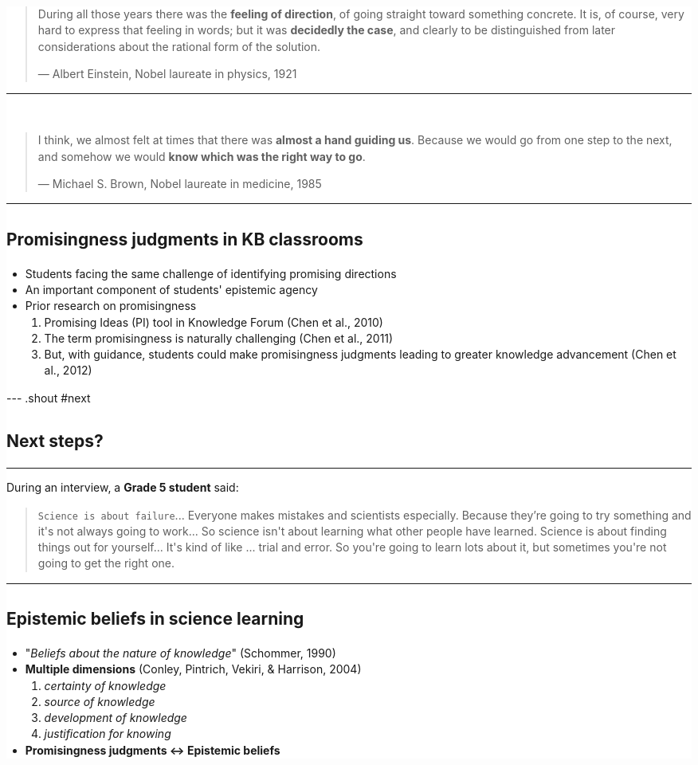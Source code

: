 > During all those years there was the **feeling of direction**, of going straight toward something concrete. It is, of course, very hard to express that feeling in words; but it was **decidedly the case**, and clearly to be distinguished from later considerations about the rational form of the solution. 
>
> — Albert Einstein, Nobel laureate in physics, 1921

---

<br>

> I think, we almost felt at times that there was **almost a hand guiding us**. Because we would go from one step to the next, and somehow we would **know which was the right way to go**. 
>
> — Michael S. Brown, Nobel laureate in medicine, 1985

---

## Promisingness judgments in KB classrooms

- Students facing the same challenge of identifying promising directions
- An important component of students' epistemic agency
- Prior research on promisingness
  1. Promising Ideas (PI) tool in Knowledge Forum (Chen et al., 2010)
  2. The term promisingness is naturally challenging (Chen et al., 2011)
  3. But, with guidance, students could make promisingness judgments leading to greater knowledge advancement (Chen et al., 2012)

--- .shout #next

## Next steps?

---

During an interview, a **Grade 5 student** said:

> `Science is about failure`... Everyone makes mistakes and scientists especially. Because they’re going to try something and it's not always going to work... So science isn't about learning what other people have learned. Science is about finding things out for yourself... It's kind of like ... trial and error. So you're going to learn lots about it, but sometimes you're not going to get the right one.

---

## Epistemic beliefs in science learning

- "*Beliefs about the nature of knowledge*" (Schommer, 1990)
- **Multiple dimensions** (Conley, Pintrich, Vekiri, & Harrison, 2004)
  1. *certainty of knowledge*
  2. *source of knowledge*
  3. *development of knowledge*
  4. *justification for knowing*
- **Promisingness judgments ↔ Epistemic beliefs**
